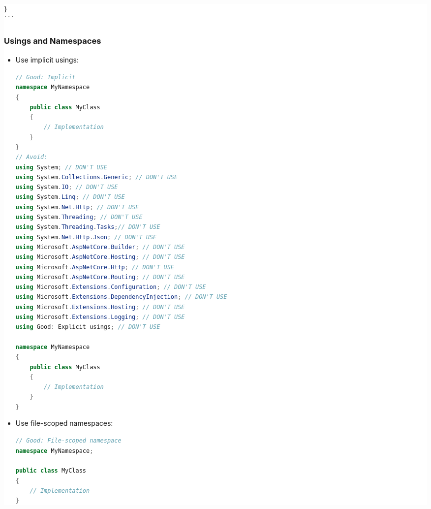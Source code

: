     }
    ```

### Usings and Namespaces

- Use implicit usings:

    ```csharp
    // Good: Implicit
    namespace MyNamespace
    {
        public class MyClass
        {
            // Implementation
        }
    }
    // Avoid:
    using System; // DON'T USE
    using System.Collections.Generic; // DON'T USE
    using System.IO; // DON'T USE
    using System.Linq; // DON'T USE
    using System.Net.Http; // DON'T USE
    using System.Threading; // DON'T USE
    using System.Threading.Tasks;// DON'T USE
    using System.Net.Http.Json; // DON'T USE
    using Microsoft.AspNetCore.Builder; // DON'T USE
    using Microsoft.AspNetCore.Hosting; // DON'T USE
    using Microsoft.AspNetCore.Http; // DON'T USE
    using Microsoft.AspNetCore.Routing; // DON'T USE
    using Microsoft.Extensions.Configuration; // DON'T USE
    using Microsoft.Extensions.DependencyInjection; // DON'T USE
    using Microsoft.Extensions.Hosting; // DON'T USE
    using Microsoft.Extensions.Logging; // DON'T USE
    using Good: Explicit usings; // DON'T USE

    namespace MyNamespace
    {
        public class MyClass
        {
            // Implementation
        }
    }
    ```

- Use file-scoped namespaces:

    ```csharp
    // Good: File-scoped namespace
    namespace MyNamespace;

    public class MyClass
    {
        // Implementation
    }
